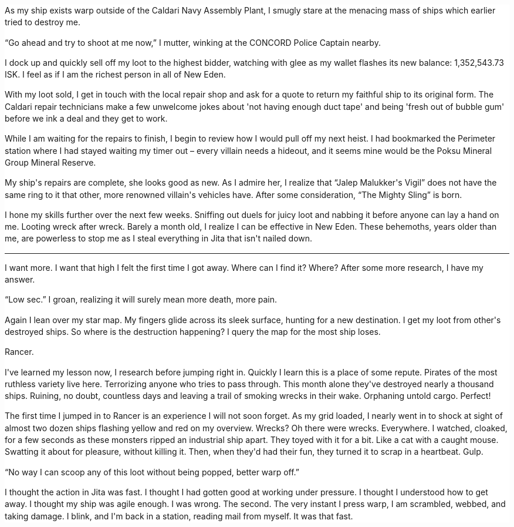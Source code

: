 

As my ship exists warp outside of the Caldari Navy Assembly Plant, I smugly stare at the menacing mass of ships which earlier tried to destroy me.

“Go ahead and try to shoot at me now,” I mutter, winking at the CONCORD Police Captain nearby.

I dock up and quickly sell off my loot to the highest bidder, watching with glee as my wallet flashes its new balance: 1,352,543.73 ISK. I feel as if I am the richest person in all of New Eden.

With my loot sold, I get in touch with the local repair shop and ask for a quote to return my faithful ship to its original form. The Caldari repair technicians make a few unwelcome jokes about 'not having enough duct tape' and being 'fresh out of bubble gum' before we ink a deal and they get to work.

While I am waiting for the repairs to finish, I begin to review how I would pull off my next heist. I had bookmarked the Perimeter station where I had stayed waiting my timer out – every villain needs a hideout, and it seems mine would be the Poksu Mineral Group Mineral Reserve.

My ship's repairs are complete, she looks good as new. As I admire her, I realize that “Jalep Malukker's Vigil” does not have the same ring to it that other, more renowned villain's vehicles have. After some consideration, “The Mighty Sling” is born.

I hone my skills further over the next few weeks. Sniffing out duels for juicy loot and nabbing it before anyone can lay a hand on me. Looting wreck after wreck. Barely a month old, I realize I can be effective in New Eden. These behemoths, years older than me, are powerless to stop me as I steal everything in Jita that isn't nailed down.

* * *



I want more. I want that high I felt the first time I got away. Where can I find it? Where? After some more research, I have my answer.

“Low sec.” I groan, realizing it will surely mean more death, more pain.

Again I lean over my star map. My fingers glide across its sleek surface, hunting for a new destination. I get my loot from other's destroyed ships. So where is the destruction happening? I query the map for the most ship loses.

Rancer.

I've learned my lesson now, I research before jumping right in. Quickly I learn this is a place of some repute. Pirates of the most ruthless variety live here. Terrorizing anyone who tries to pass through. This month alone they've destroyed nearly a thousand ships. Ruining, no doubt, countless days and leaving a trail of smoking wrecks in their wake. Orphaning untold cargo. Perfect!

The first time I jumped in to Rancer is an experience I will not soon forget. As my grid loaded, I nearly went in to shock at sight of almost two dozen ships flashing yellow and red on my overview. Wrecks? Oh there were wrecks. Everywhere. I watched, cloaked, for a few seconds as these monsters ripped an industrial ship apart. They toyed with it for a bit. Like a cat with a caught mouse. Swatting it about for pleasure, without killing it. Then, when they'd had their fun, they turned it to scrap in a heartbeat. Gulp.

“No way I can scoop any of this loot without being popped, better warp off.”

I thought the action in Jita was fast. I thought I had gotten good at working under pressure. I thought I understood how to get away. I thought my ship was agile enough. I was wrong. The second. The very instant I press warp, I am scrambled, webbed, and taking damage. I blink, and I'm back in a station, reading mail from myself. It was that fast.
